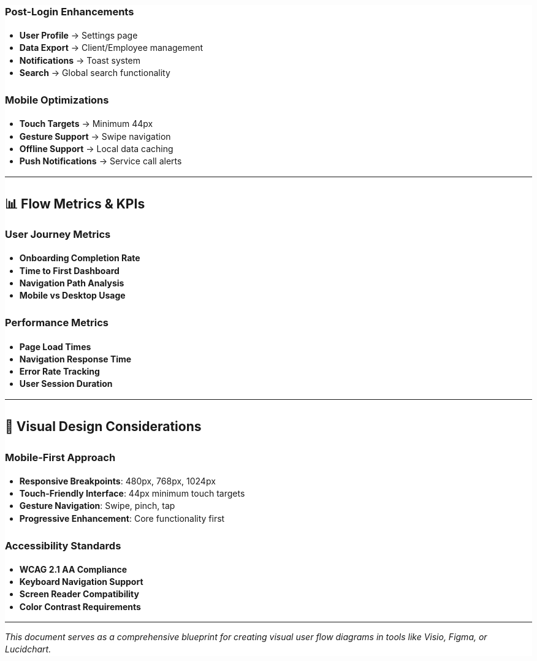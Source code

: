 ### **Post-Login Enhancements**
- **User Profile** → Settings page
- **Data Export** → Client/Employee management
- **Notifications** → Toast system
- **Search** → Global search functionality

### **Mobile Optimizations**
- **Touch Targets** → Minimum 44px
- **Gesture Support** → Swipe navigation
- **Offline Support** → Local data caching
- **Push Notifications** → Service call alerts

---

## 📊 **Flow Metrics & KPIs**

### **User Journey Metrics**
- **Onboarding Completion Rate**
- **Time to First Dashboard**
- **Navigation Path Analysis**
- **Mobile vs Desktop Usage**

### **Performance Metrics**
- **Page Load Times**
- **Navigation Response Time**
- **Error Rate Tracking**
- **User Session Duration**

---

## 🎨 **Visual Design Considerations**

### **Mobile-First Approach**
- **Responsive Breakpoints**: 480px, 768px, 1024px
- **Touch-Friendly Interface**: 44px minimum touch targets
- **Gesture Navigation**: Swipe, pinch, tap
- **Progressive Enhancement**: Core functionality first

### **Accessibility Standards**
- **WCAG 2.1 AA Compliance**
- **Keyboard Navigation Support**
- **Screen Reader Compatibility**
- **Color Contrast Requirements**

---

*This document serves as a comprehensive blueprint for creating visual user flow diagrams in tools like Visio, Figma, or Lucidchart.* 
